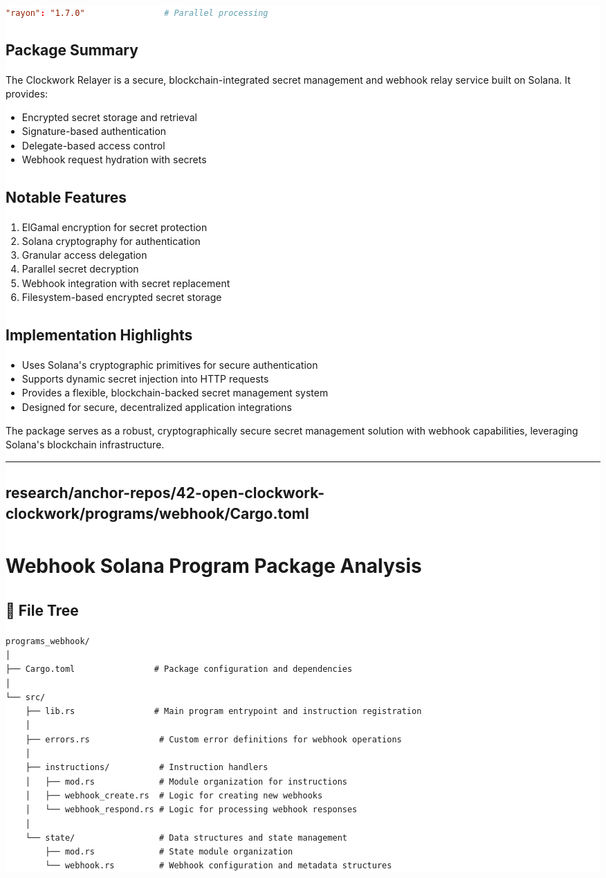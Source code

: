 ```toml
"rayon": "1.7.0"                # Parallel processing
```

## Package Summary
The Clockwork Relayer is a secure, blockchain-integrated secret management and webhook relay service built on Solana. It provides:
- Encrypted secret storage and retrieval
- Signature-based authentication
- Delegate-based access control
- Webhook request hydration with secrets

## Notable Features
1. ElGamal encryption for secret protection
2. Solana cryptography for authentication
3. Granular access delegation
4. Parallel secret decryption
5. Webhook integration with secret replacement
6. Filesystem-based encrypted secret storage

## Implementation Highlights
- Uses Solana's cryptographic primitives for secure authentication
- Supports dynamic secret injection into HTTP requests
- Provides a flexible, blockchain-backed secret management system
- Designed for secure, decentralized application integrations

The package serves as a robust, cryptographically secure secret management solution with webhook capabilities, leveraging Solana's blockchain infrastructure.

---

## research/anchor-repos/42-open-clockwork-clockwork/programs/webhook/Cargo.toml

# Webhook Solana Program Package Analysis

## 📂 File Tree
```
programs_webhook/
│
├── Cargo.toml                # Package configuration and dependencies
│
└── src/
    ├── lib.rs                # Main program entrypoint and instruction registration
    │
    ├── errors.rs              # Custom error definitions for webhook operations
    │
    ├── instructions/          # Instruction handlers
    │   ├── mod.rs             # Module organization for instructions
    │   ├── webhook_create.rs  # Logic for creating new webhooks
    │   └── webhook_respond.rs # Logic for processing webhook responses
    │
    └── state/                 # Data structures and state management
        ├── mod.rs             # State module organization
        └── webhook.rs         # Webhook configuration and metadata structures
```
